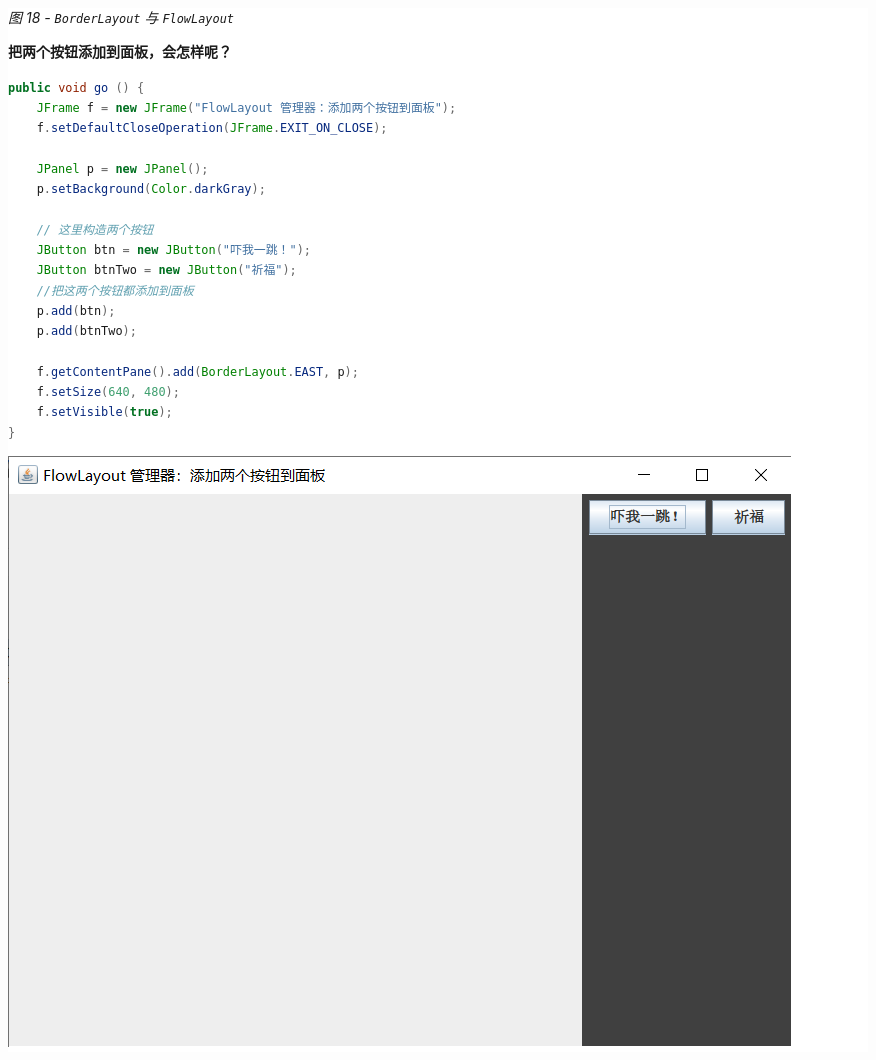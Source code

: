 *图 18 - `BorderLayout` 与 `FlowLayout`*

**把两个按钮添加到面板，会怎样呢？**

```java
public void go () {
    JFrame f = new JFrame("FlowLayout 管理器：添加两个按钮到面板");
    f.setDefaultCloseOperation(JFrame.EXIT_ON_CLOSE);

    JPanel p = new JPanel();
    p.setBackground(Color.darkGray);

    // 这里构造两个按钮
    JButton btn = new JButton("吓我一跳！");
    JButton btnTwo = new JButton("祈福");
    //把这两个按钮都添加到面板
    p.add(btn);
    p.add(btnTwo);
    
    f.getContentPane().add(BorderLayout.EAST, p);
    f.setSize(640, 480);
    f.setVisible(true);
}
```

![`FlowLayout` 管理器：添加两个按钮](images/Ch13_19.png)
